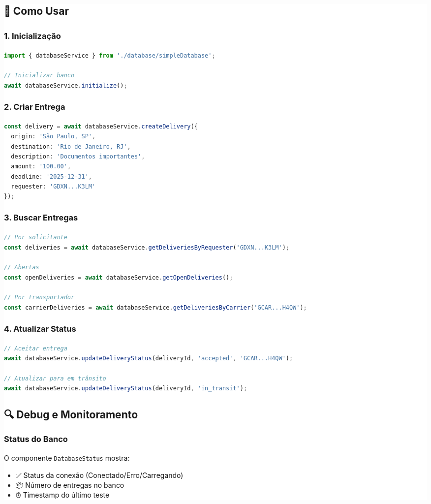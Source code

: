 ## 🚀 Como Usar

### 1. Inicialização
```typescript
import { databaseService } from './database/simpleDatabase';

// Inicializar banco
await databaseService.initialize();
```

### 2. Criar Entrega
```typescript
const delivery = await databaseService.createDelivery({
  origin: 'São Paulo, SP',
  destination: 'Rio de Janeiro, RJ',
  description: 'Documentos importantes',
  amount: '100.00',
  deadline: '2025-12-31',
  requester: 'GDXN...K3LM'
});
```

### 3. Buscar Entregas
```typescript
// Por solicitante
const deliveries = await databaseService.getDeliveriesByRequester('GDXN...K3LM');

// Abertas
const openDeliveries = await databaseService.getOpenDeliveries();

// Por transportador
const carrierDeliveries = await databaseService.getDeliveriesByCarrier('GCAR...H4QW');
```

### 4. Atualizar Status
```typescript
// Aceitar entrega
await databaseService.updateDeliveryStatus(deliveryId, 'accepted', 'GCAR...H4QW');

// Atualizar para em trânsito
await databaseService.updateDeliveryStatus(deliveryId, 'in_transit');
```

## 🔍 Debug e Monitoramento

### Status do Banco
O componente `DatabaseStatus` mostra:
- ✅ Status da conexão (Conectado/Erro/Carregando)
- 📦 Número de entregas no banco
- ⏰ Timestamp do último teste

